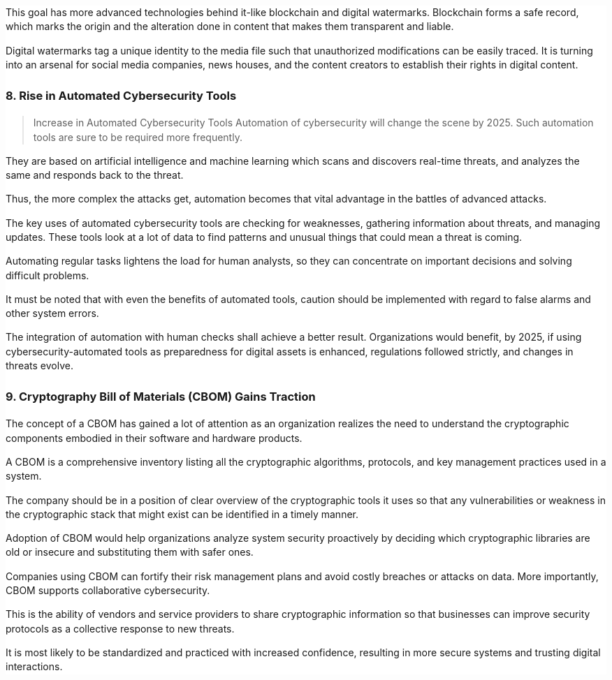 This goal has more advanced technologies behind it-like blockchain and digital watermarks. Blockchain forms a safe record, which marks the origin and the alteration done in content that makes them transparent and liable.

Digital watermarks tag a unique identity to the media file such that unauthorized modifications can be easily traced. It is turning into an arsenal for social media companies, news houses, and the content creators to establish their rights in digital content.

### 8\. Rise in Automated Cybersecurity Tools

> Increase in Automated Cybersecurity Tools Automation of cybersecurity will change the scene by 2025. Such automation tools are sure to be required more frequently.

They are based on artificial intelligence and machine learning which scans and discovers real-time threats, and analyzes the same and responds back to the threat.

Thus, the more complex the attacks get, automation becomes that vital advantage in the battles of advanced attacks.

The key uses of automated cybersecurity tools are checking for weaknesses, gathering information about threats, and managing updates. These tools look at a lot of data to find patterns and unusual things that could mean a threat is coming.

Automating regular tasks lightens the load for human analysts, so they can concentrate on important decisions and solving difficult problems.

It must be noted that with even the benefits of automated tools, caution should be implemented with regard to false alarms and other system errors.

The integration of automation with human checks shall achieve a better result. Organizations would benefit, by 2025, if using cybersecurity-automated tools as preparedness for digital assets is enhanced, regulations followed strictly, and changes in threats evolve.

### 9\. Cryptography Bill of Materials (CBOM) Gains Traction

The concept of a CBOM has gained a lot of attention as an organization realizes the need to understand the cryptographic components embodied in their software and hardware products.

A CBOM is a comprehensive inventory listing all the cryptographic algorithms, protocols, and key management practices used in a system.

The company should be in a position of clear overview of the cryptographic tools it uses so that any vulnerabilities or weakness in the cryptographic stack that might exist can be identified in a timely manner.

Adoption of CBOM would help organizations analyze system security proactively by deciding which cryptographic libraries are old or insecure and substituting them with safer ones.

Companies using CBOM can fortify their risk management plans and avoid costly breaches or attacks on data. More importantly, CBOM supports collaborative cybersecurity.

This is the ability of vendors and service providers to share cryptographic information so that businesses can improve security protocols as a collective response to new threats.

It is most likely to be standardized and practiced with increased confidence, resulting in more secure systems and trusting digital interactions.
